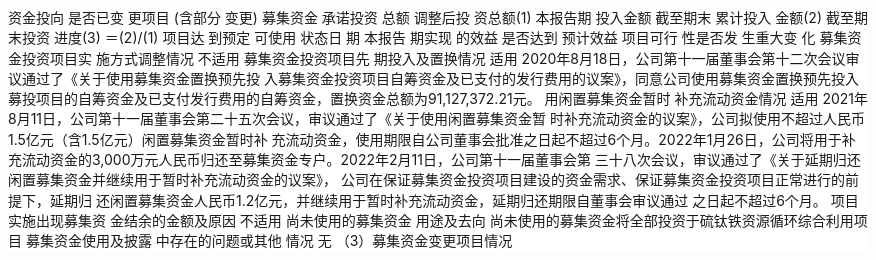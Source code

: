 资金投向
是否已变
更项目
(含部分
变更)
募集资金
承诺投资
总额
调整后投
资总额(1)
本报告期
投入金额
截至期末
累计投入
金额(2)
截至期
末投资
进度(3)
＝(2)/(1)
项目达
到预定
可使用
状态日
期
本报告
期实现
的效益
是否达到
预计效益
项目可行
性是否发
生重大变
化
募集资金投资项目实
施方式调整情况
不适用
募集资金投资项目先
期投入及置换情况
适用
2020年8月18日，公司第十一届董事会第十二次会议审议通过了《关于使用募集资金置换预先投
入募集资金投资项目自筹资金及已支付的发行费用的议案》，同意公司使用募集资金置换预先投入
募投项目的自筹资金及已支付发行费用的自筹资金，置换资金总额为91,127,372.21元。
用闲置募集资金暂时
补充流动资金情况
适用
2021年8月11日，公司第十一届董事会第二十五次会议，审议通过了《关于使用闲置募集资金暂
时补充流动资金的议案》，公司拟使用不超过人民币1.5亿元（含1.5亿元）闲置募集资金暂时补
充流动资金，使用期限自公司董事会批准之日起不超过6个月。2022年1月26日，公司将用于补
充流动资金的3,000万元人民币归还至募集资金专户。2022年2月11日，公司第十一届董事会第
三十八次会议，审议通过了《关于延期归还闲置募集资金并继续用于暂时补充流动资金的议案》，
公司在保证募集资金投资项目建设的资金需求、保证募集资金投资项目正常进行的前提下，延期归
还闲置募集资金人民币1.2亿元，并继续用于暂时补充流动资金，延期归还期限自董事会审议通过
之日起不超过6个月。
项目实施出现募集资
金结余的金额及原因
不适用
尚未使用的募集资金
用途及去向
尚未使用的募集资金将全部投资于硫钛铁资源循环综合利用项目
募集资金使用及披露
中存在的问题或其他
情况
无
（3）募集资金变更项目情况